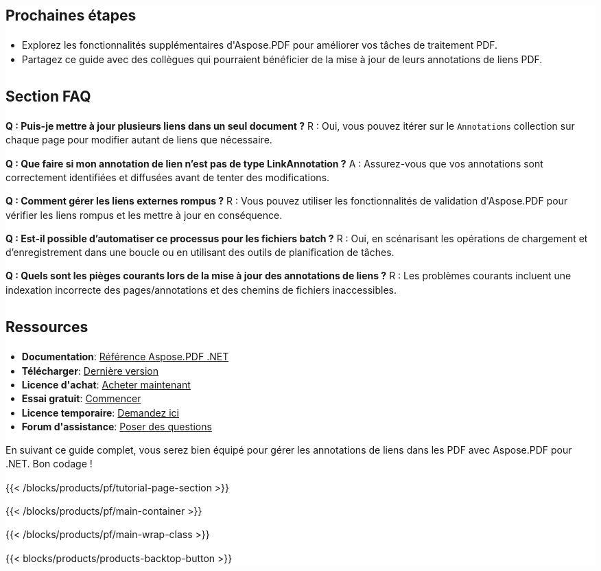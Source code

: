 ## Prochaines étapes
- Explorez les fonctionnalités supplémentaires d'Aspose.PDF pour améliorer vos tâches de traitement PDF.
- Partagez ce guide avec des collègues qui pourraient bénéficier de la mise à jour de leurs annotations de liens PDF.

## Section FAQ
**Q : Puis-je mettre à jour plusieurs liens dans un seul document ?**
R : Oui, vous pouvez itérer sur le `Annotations` collection sur chaque page pour modifier autant de liens que nécessaire.

**Q : Que faire si mon annotation de lien n’est pas de type LinkAnnotation ?**
A : Assurez-vous que vos annotations sont correctement identifiées et diffusées avant de tenter des modifications.

**Q : Comment gérer les liens externes rompus ?**
R : Vous pouvez utiliser les fonctionnalités de validation d'Aspose.PDF pour vérifier les liens rompus et les mettre à jour en conséquence.

**Q : Est-il possible d’automatiser ce processus pour les fichiers batch ?**
R : Oui, en scénarisant les opérations de chargement et d’enregistrement dans une boucle ou en utilisant des outils de planification de tâches.

**Q : Quels sont les pièges courants lors de la mise à jour des annotations de liens ?**
R : Les problèmes courants incluent une indexation incorrecte des pages/annotations et des chemins de fichiers inaccessibles.

## Ressources
- **Documentation**: [Référence Aspose.PDF .NET](https://reference.aspose.com/pdf/net/)
- **Télécharger**: [Dernière version](https://releases.aspose.com/pdf/net/)
- **Licence d'achat**: [Acheter maintenant](https://purchase.aspose.com/buy)
- **Essai gratuit**: [Commencer](https://releases.aspose.com/pdf/net/)
- **Licence temporaire**: [Demandez ici](https://purchase.aspose.com/temporary-license/)
- **Forum d'assistance**: [Poser des questions](https://forum.aspose.com/c/pdf/10)

En suivant ce guide complet, vous serez bien équipé pour gérer les annotations de liens dans les PDF avec Aspose.PDF pour .NET. Bon codage !


{{< /blocks/products/pf/tutorial-page-section >}}

{{< /blocks/products/pf/main-container >}}

{{< /blocks/products/pf/main-wrap-class >}}

{{< blocks/products/products-backtop-button >}}
